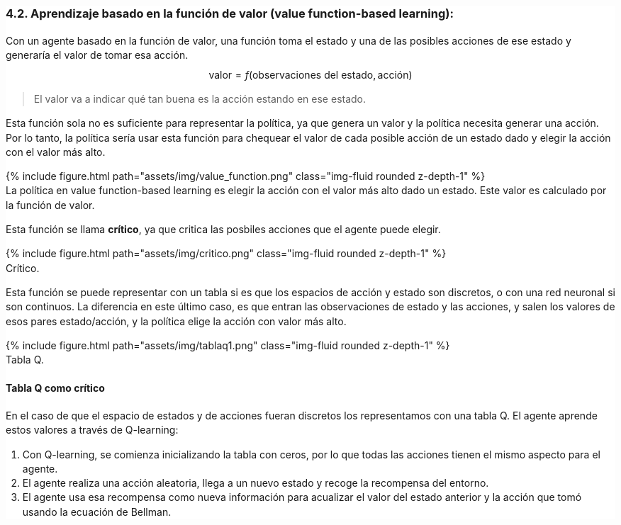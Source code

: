 ### 4.2. Aprendizaje basado en la función de valor (value function-based learning):
Con un agente basado en la función de valor, una función toma el estado y una de las posibles acciones de ese estado y generaría el valor de tomar esa acción.
$$
\text{valor} = f(\text{observaciones del estado}, \text{acción})
$$

>El valor va a indicar qué tan buena es la acción estando en ese estado.

Esta función sola no es suficiente para representar la política, ya que genera un valor y la política necesita generar una acción. Por lo tanto, la política sería usar esta función para chequear el valor de cada posible acción de un estado dado y elegir la acción con el valor más alto.

<div class="row mt-3">
    <div class="col-sm mt-3 mt-md-0">
        {% include figure.html path="assets/img/value_function.png" class="img-fluid rounded z-depth-1" %}
    </div>
</div>
<div class="caption">
    La política en value function-based learning es elegir la acción con el valor más alto dado un estado. Este valor es calculado por la función de valor.
</div>

Esta función se llama **crítico**, ya que critica las posbiles acciones que el agente puede elegir.

<div class="row mt-3">
    <div class="col-sm mt-3 mt-md-0">
        {% include figure.html path="assets/img/critico.png" class="img-fluid rounded z-depth-1" %}
    </div>
</div>
<div class="caption">
    Crítico.
</div>

Esta función se puede representar con un tabla si es que los espacios de acción y estado son discretos, o con una red neuronal si son continuos. La diferencia en este último caso, es que entran las observaciones de estado y las acciones, y salen los valores de esos pares estado/acción, y la política elige la acción con valor más alto.

<div class="row mt-3">
    <div class="col-sm mt-3 mt-md-0">
        {% include figure.html path="assets/img/tablaq1.png" class="img-fluid rounded z-depth-1" %}
    </div>
</div>
<div class="caption">
    Tabla Q.
</div>


#### Tabla Q como crítico
En el caso de que el espacio de estados y de acciones fueran discretos los representamos con una tabla Q. El agente aprende estos valores a través de Q-learning:
1. Con Q-learning, se comienza inicializando la tabla con ceros, por lo que todas las acciones tienen el mismo aspecto para el agente.
2. El agente realiza una acción aleatoria, llega a un nuevo estado y recoge la recompensa del entorno.
3. El agente usa esa recompensa como nueva información para acualizar el valor del estado anterior y la acción que tomó usando la ecuación de Bellman.
